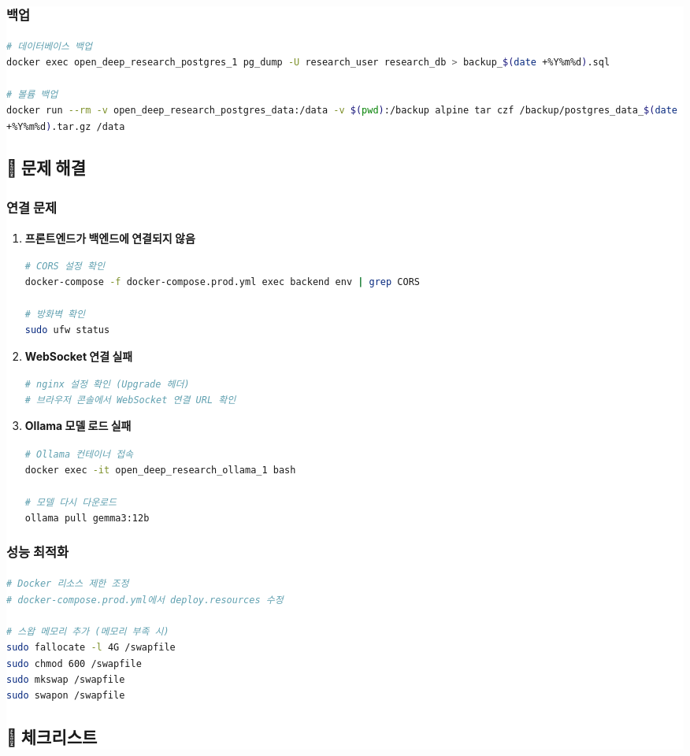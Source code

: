 ### 백업

```bash
# 데이터베이스 백업
docker exec open_deep_research_postgres_1 pg_dump -U research_user research_db > backup_$(date +%Y%m%d).sql

# 볼륨 백업
docker run --rm -v open_deep_research_postgres_data:/data -v $(pwd):/backup alpine tar czf /backup/postgres_data_$(date +%Y%m%d).tar.gz /data
```

## 🚨 문제 해결

### 연결 문제

1. **프론트엔드가 백엔드에 연결되지 않음**
   ```bash
   # CORS 설정 확인
   docker-compose -f docker-compose.prod.yml exec backend env | grep CORS

   # 방화벽 확인
   sudo ufw status
   ```

2. **WebSocket 연결 실패**
   ```bash
   # nginx 설정 확인 (Upgrade 헤더)
   # 브라우저 콘솔에서 WebSocket 연결 URL 확인
   ```

3. **Ollama 모델 로드 실패**
   ```bash
   # Ollama 컨테이너 접속
   docker exec -it open_deep_research_ollama_1 bash

   # 모델 다시 다운로드
   ollama pull gemma3:12b
   ```

### 성능 최적화

```bash
# Docker 리소스 제한 조정
# docker-compose.prod.yml에서 deploy.resources 수정

# 스왑 메모리 추가 (메모리 부족 시)
sudo fallocate -l 4G /swapfile
sudo chmod 600 /swapfile
sudo mkswap /swapfile
sudo swapon /swapfile
```

## 📝 체크리스트
